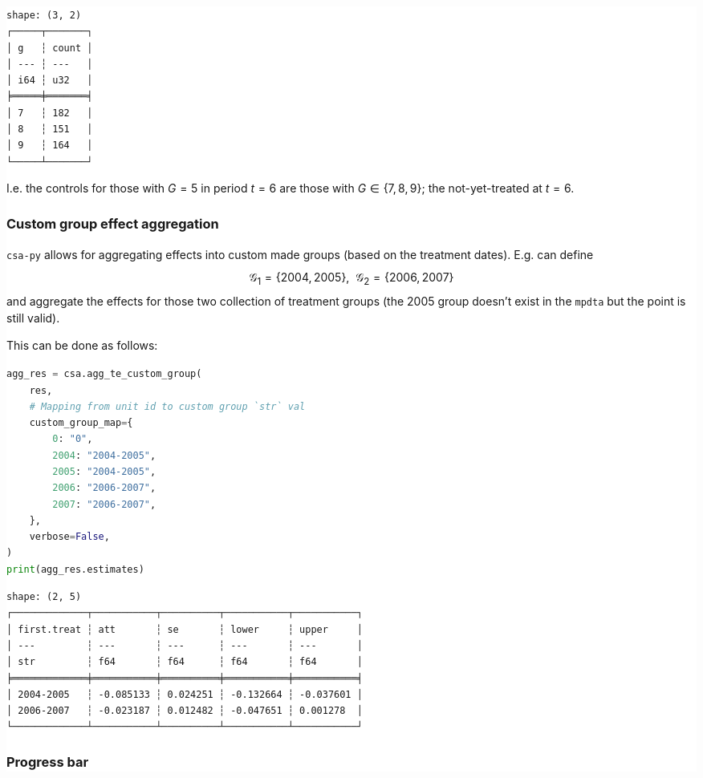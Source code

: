     shape: (3, 2)
    ┌─────┬───────┐
    │ g   ┆ count │
    │ --- ┆ ---   │
    │ i64 ┆ u32   │
    ╞═════╪═══════╡
    │ 7   ┆ 182   │
    │ 8   ┆ 151   │
    │ 9   ┆ 164   │
    └─────┴───────┘

I.e. the controls for those with $G = 5$ in period $t = 6$ are those
with $G
\in \{7, 8, 9\}$; the not-yet-treated at $t = 6$.

### Custom group effect aggregation

`csa-py` allows for aggregating effects into custom made groups (based
on the treatment dates). E.g. can define $$
\mathcal{G}_{1} = \{2004, 2005\}, \ \ \mathcal{G}_{2} = \{2006, 2007\}
$$ and aggregate the effects for those two collection of treatment
groups (the 2005 group doesn’t exist in the `mpdta` but the point is
still valid).

This can be done as follows:

``` python
agg_res = csa.agg_te_custom_group(
    res,
    # Mapping from unit id to custom group `str` val
    custom_group_map={
        0: "0",
        2004: "2004-2005",
        2005: "2004-2005",
        2006: "2006-2007",
        2007: "2006-2007",
    },
    verbose=False,
)
print(agg_res.estimates)
```

    shape: (2, 5)
    ┌─────────────┬───────────┬──────────┬───────────┬───────────┐
    │ first.treat ┆ att       ┆ se       ┆ lower     ┆ upper     │
    │ ---         ┆ ---       ┆ ---      ┆ ---       ┆ ---       │
    │ str         ┆ f64       ┆ f64      ┆ f64       ┆ f64       │
    ╞═════════════╪═══════════╪══════════╪═══════════╪═══════════╡
    │ 2004-2005   ┆ -0.085133 ┆ 0.024251 ┆ -0.132664 ┆ -0.037601 │
    │ 2006-2007   ┆ -0.023187 ┆ 0.012482 ┆ -0.047651 ┆ 0.001278  │
    └─────────────┴───────────┴──────────┴───────────┴───────────┘

### Progress bar
